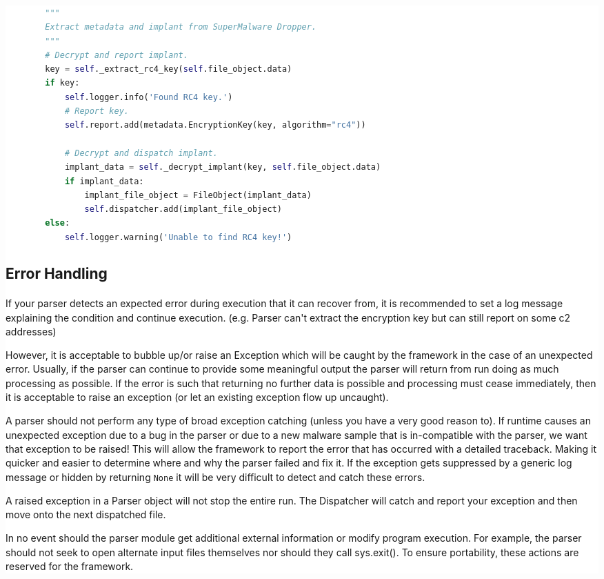 ```python
        """
        Extract metadata and implant from SuperMalware Dropper.
        """
        # Decrypt and report implant.
        key = self._extract_rc4_key(self.file_object.data)
        if key:
            self.logger.info('Found RC4 key.')
            # Report key.
            self.report.add(metadata.EncryptionKey(key, algorithm="rc4"))

            # Decrypt and dispatch implant.
            implant_data = self._decrypt_implant(key, self.file_object.data)
            if implant_data:
                implant_file_object = FileObject(implant_data)
                self.dispatcher.add(implant_file_object)
        else:
            self.logger.warning('Unable to find RC4 key!')
```


## Error Handling
If your parser detects an expected error during execution that it can recover from, it is recommended
to set a log message explaining the condition and continue execution.
(e.g. Parser can't extract the encryption key but can still report on some c2 addresses)

However, it is acceptable to bubble up/or raise an Exception which will be caught by the
framework in the case of an unexpected error. Usually, if the parser can continue to provide some meaningful output the
parser will return from run doing as much processing as possible. If the error is such that returning no
further data is possible and processing must cease immediately, then it is acceptable to raise an exception
(or let an existing exception flow up uncaught).

A parser should not perform any type of broad exception catching (unless you have a very good reason to).
If runtime causes an unexpected exception due to a bug in the parser or due to a new malware sample
that is in-compatible with the parser, we want that exception to be raised! This will allow
the framework to report the error that has occurred with a detailed traceback. Making it quicker and easier to determine
where and why the parser failed and fix it. If the exception gets suppressed by a generic log message
or hidden by returning `None` it will be very difficult to detect and catch these errors.

A raised exception in a Parser object will not stop the entire run.
The Dispatcher will catch and report your exception and then move onto the next dispatched file.

In no event should the parser module get additional external information or modify program execution.
For example, the parser should not seek to open alternate input files themselves nor should they call sys.exit().
To ensure portability, these actions are reserved for the framework.
